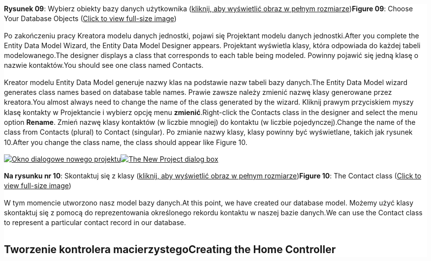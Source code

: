 <span data-ttu-id="2871f-272">**Rysunek 09**: Wybierz obiekty bazy danych użytkownika ([kliknij, aby wyświetlić obraz w pełnym rozmiarze](iteration-1-create-the-application-vb/_static/image18.png))</span><span class="sxs-lookup"><span data-stu-id="2871f-272">**Figure 09**: Choose Your Database Objects ([Click to view full-size image](iteration-1-create-the-application-vb/_static/image18.png))</span></span>


<span data-ttu-id="2871f-273">Po zakończeniu pracy Kreatora modelu danych jednostki, pojawi się Projektant modelu danych jednostki.</span><span class="sxs-lookup"><span data-stu-id="2871f-273">After you complete the Entity Data Model Wizard, the Entity Data Model Designer appears.</span></span> <span data-ttu-id="2871f-274">Projektant wyświetla klasy, która odpowiada do każdej tabeli modelowanego.</span><span class="sxs-lookup"><span data-stu-id="2871f-274">The designer displays a class that corresponds to each table being modeled.</span></span> <span data-ttu-id="2871f-275">Powinny pojawić się jedną klasę o nazwie kontaktów.</span><span class="sxs-lookup"><span data-stu-id="2871f-275">You should see one class named Contacts.</span></span>

<span data-ttu-id="2871f-276">Kreator modelu Entity Data Model generuje nazwy klas na podstawie nazw tabeli bazy danych.</span><span class="sxs-lookup"><span data-stu-id="2871f-276">The Entity Data Model wizard generates class names based on database table names.</span></span> <span data-ttu-id="2871f-277">Prawie zawsze należy zmienić nazwę klasy generowane przez kreatora.</span><span class="sxs-lookup"><span data-stu-id="2871f-277">You almost always need to change the name of the class generated by the wizard.</span></span> <span data-ttu-id="2871f-278">Kliknij prawym przyciskiem myszy klasę kontakty w Projektancie i wybierz opcję menu **zmienić**.</span><span class="sxs-lookup"><span data-stu-id="2871f-278">Right-click the Contacts class in the designer and select the menu option **Rename**.</span></span> <span data-ttu-id="2871f-279">Zmień nazwę klasy kontaktów (w liczbie mnogiej) do kontaktu (w liczbie pojedynczej).</span><span class="sxs-lookup"><span data-stu-id="2871f-279">Change the name of the class from Contacts (plural) to Contact (singular).</span></span> <span data-ttu-id="2871f-280">Po zmianie nazwy klasy, klasy powinny być wyświetlane, takich jak rysunek 10.</span><span class="sxs-lookup"><span data-stu-id="2871f-280">After you change the class name, the class should appear like Figure 10.</span></span>


<span data-ttu-id="2871f-281">[![Okno dialogowe nowego projektu](iteration-1-create-the-application-vb/_static/image10.jpg)](iteration-1-create-the-application-vb/_static/image19.png)</span><span class="sxs-lookup"><span data-stu-id="2871f-281">[![The New Project dialog box](iteration-1-create-the-application-vb/_static/image10.jpg)](iteration-1-create-the-application-vb/_static/image19.png)</span></span>

<span data-ttu-id="2871f-282">**Na rysunku nr 10**: Skontaktuj się z klasy ([kliknij, aby wyświetlić obraz w pełnym rozmiarze](iteration-1-create-the-application-vb/_static/image20.png))</span><span class="sxs-lookup"><span data-stu-id="2871f-282">**Figure 10**: The Contact class ([Click to view full-size image](iteration-1-create-the-application-vb/_static/image20.png))</span></span>


<span data-ttu-id="2871f-283">W tym momencie utworzono nasz model bazy danych.</span><span class="sxs-lookup"><span data-stu-id="2871f-283">At this point, we have created our database model.</span></span> <span data-ttu-id="2871f-284">Możemy użyć klasy skontaktuj się z pomocą do reprezentowania określonego rekordu kontaktu w naszej bazie danych.</span><span class="sxs-lookup"><span data-stu-id="2871f-284">We can use the Contact class to represent a particular contact record in our database.</span></span>

## <a name="creating-the-home-controller"></a><span data-ttu-id="2871f-285">Tworzenie kontrolera macierzystego</span><span class="sxs-lookup"><span data-stu-id="2871f-285">Creating the Home Controller</span></span>
